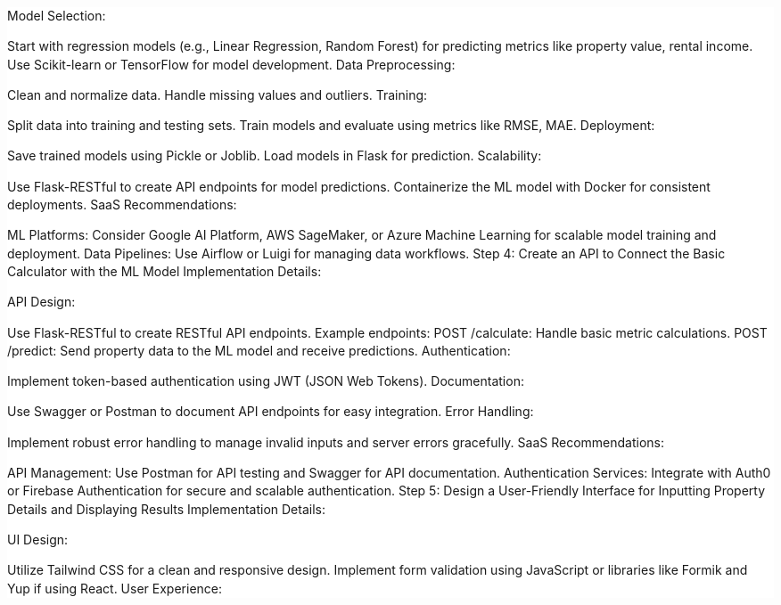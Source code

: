 Model Selection:

Start with regression models (e.g., Linear Regression, Random Forest) for predicting metrics like property value, rental income.
Use Scikit-learn or TensorFlow for model development.
Data Preprocessing:

Clean and normalize data.
Handle missing values and outliers.
Training:

Split data into training and testing sets.
Train models and evaluate using metrics like RMSE, MAE.
Deployment:

Save trained models using Pickle or Joblib.
Load models in Flask for prediction.
Scalability:

Use Flask-RESTful to create API endpoints for model predictions.
Containerize the ML model with Docker for consistent deployments.
SaaS Recommendations:

ML Platforms: Consider Google AI Platform, AWS SageMaker, or Azure Machine Learning for scalable model training and deployment.
Data Pipelines: Use Airflow or Luigi for managing data workflows.
Step 4: Create an API to Connect the Basic Calculator with the ML Model
Implementation Details:

API Design:

Use Flask-RESTful to create RESTful API endpoints.
Example endpoints:
POST /calculate: Handle basic metric calculations.
POST /predict: Send property data to the ML model and receive predictions.
Authentication:

Implement token-based authentication using JWT (JSON Web Tokens).
Documentation:

Use Swagger or Postman to document API endpoints for easy integration.
Error Handling:

Implement robust error handling to manage invalid inputs and server errors gracefully.
SaaS Recommendations:

API Management: Use Postman for API testing and Swagger for API documentation.
Authentication Services: Integrate with Auth0 or Firebase Authentication for secure and scalable authentication.
Step 5: Design a User-Friendly Interface for Inputting Property Details and Displaying Results
Implementation Details:

UI Design:

Utilize Tailwind CSS for a clean and responsive design.
Implement form validation using JavaScript or libraries like Formik and Yup if using React.
User Experience:
